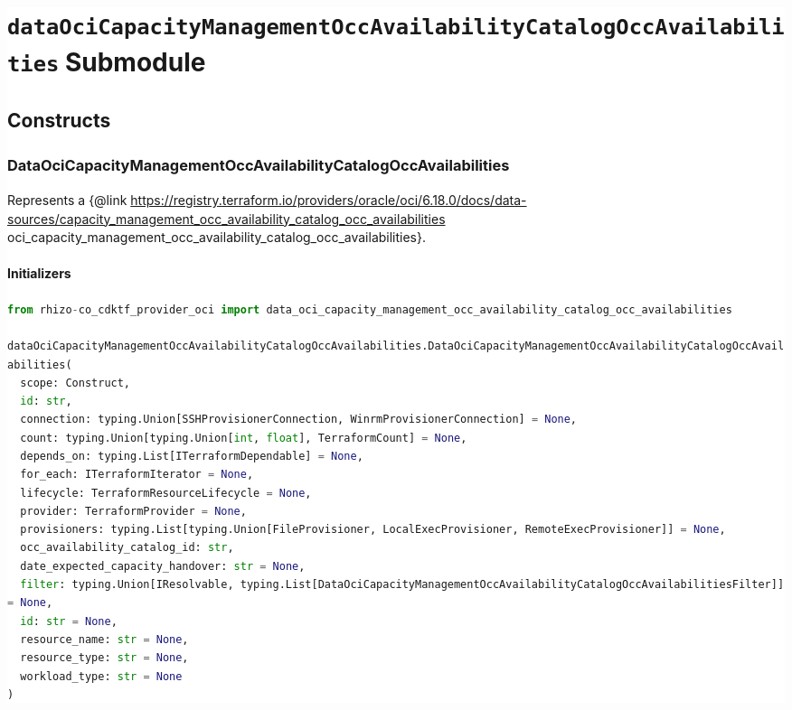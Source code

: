 # `dataOciCapacityManagementOccAvailabilityCatalogOccAvailabilities` Submodule <a name="`dataOciCapacityManagementOccAvailabilityCatalogOccAvailabilities` Submodule" id="rhizo-co-terraform-provider-oci.dataOciCapacityManagementOccAvailabilityCatalogOccAvailabilities"></a>

## Constructs <a name="Constructs" id="Constructs"></a>

### DataOciCapacityManagementOccAvailabilityCatalogOccAvailabilities <a name="DataOciCapacityManagementOccAvailabilityCatalogOccAvailabilities" id="rhizo-co-terraform-provider-oci.dataOciCapacityManagementOccAvailabilityCatalogOccAvailabilities.DataOciCapacityManagementOccAvailabilityCatalogOccAvailabilities"></a>

Represents a {@link https://registry.terraform.io/providers/oracle/oci/6.18.0/docs/data-sources/capacity_management_occ_availability_catalog_occ_availabilities oci_capacity_management_occ_availability_catalog_occ_availabilities}.

#### Initializers <a name="Initializers" id="rhizo-co-terraform-provider-oci.dataOciCapacityManagementOccAvailabilityCatalogOccAvailabilities.DataOciCapacityManagementOccAvailabilityCatalogOccAvailabilities.Initializer"></a>

```python
from rhizo-co_cdktf_provider_oci import data_oci_capacity_management_occ_availability_catalog_occ_availabilities

dataOciCapacityManagementOccAvailabilityCatalogOccAvailabilities.DataOciCapacityManagementOccAvailabilityCatalogOccAvailabilities(
  scope: Construct,
  id: str,
  connection: typing.Union[SSHProvisionerConnection, WinrmProvisionerConnection] = None,
  count: typing.Union[typing.Union[int, float], TerraformCount] = None,
  depends_on: typing.List[ITerraformDependable] = None,
  for_each: ITerraformIterator = None,
  lifecycle: TerraformResourceLifecycle = None,
  provider: TerraformProvider = None,
  provisioners: typing.List[typing.Union[FileProvisioner, LocalExecProvisioner, RemoteExecProvisioner]] = None,
  occ_availability_catalog_id: str,
  date_expected_capacity_handover: str = None,
  filter: typing.Union[IResolvable, typing.List[DataOciCapacityManagementOccAvailabilityCatalogOccAvailabilitiesFilter]] = None,
  id: str = None,
  resource_name: str = None,
  resource_type: str = None,
  workload_type: str = None
)
```
